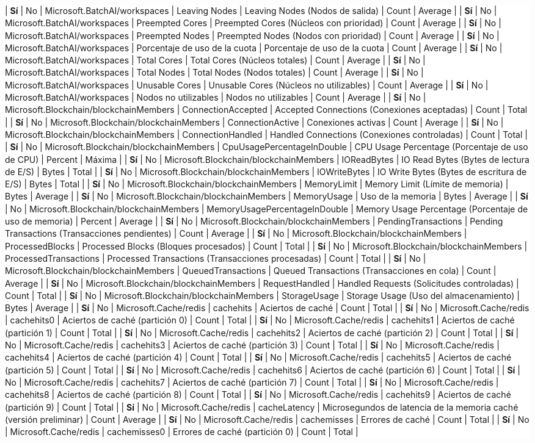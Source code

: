 | **Sí**  | No |  Microsoft.BatchAI/workspaces  |  Leaving Nodes  |  Leaving Nodes (Nodos de salida)  |  Count  |  Average | 
| **Sí**  | No |  Microsoft.BatchAI/workspaces  |  Preempted Cores  |  Preempted Cores (Núcleos con prioridad)  |  Count  |  Average | 
| **Sí**  | No |  Microsoft.BatchAI/workspaces  |  Preempted Nodes  |  Preempted Nodes (Nodos con prioridad)  |  Count  |  Average | 
| **Sí**  | No |  Microsoft.BatchAI/workspaces  |  Porcentaje de uso de la cuota  |  Porcentaje de uso de la cuota  |  Count  |  Average | 
| **Sí**  | No |  Microsoft.BatchAI/workspaces  |  Total Cores  |  Total Cores (Núcleos totales)  |  Count  |  Average | 
| **Sí**  | No |  Microsoft.BatchAI/workspaces  |  Total Nodes  |  Total Nodes (Nodos totales)  |  Count  |  Average | 
| **Sí**  | No |  Microsoft.BatchAI/workspaces  |  Unusable Cores  |  Unusable Cores (Núcleos no utilizables)  |  Count  |  Average | 
| **Sí**  | No |  Microsoft.BatchAI/workspaces  |  Nodos no utilizables  |  Nodos no utilizables  |  Count  |  Average | 
| **Sí**  | No |  Microsoft.Blockchain/blockchainMembers  |  ConnectionAccepted  |  Accepted Connections (Conexiones aceptadas)  |  Count  |  Total | 
| **Sí**  | No |  Microsoft.Blockchain/blockchainMembers  |  ConnectionActive  |  Conexiones activas  |  Count  |  Average | 
| **Sí**  | No |  Microsoft.Blockchain/blockchainMembers  |  ConnectionHandled  |  Handled Connections (Conexiones controladas)  |  Count  |  Total | 
| **Sí**  | No |  Microsoft.Blockchain/blockchainMembers  |  CpuUsagePercentageInDouble  |  CPU Usage Percentage (Porcentaje de uso de CPU)  |  Percent  |  Máxima | 
| **Sí**  | No |  Microsoft.Blockchain/blockchainMembers  |  IOReadBytes  |  IO Read Bytes (Bytes de lectura de E/S)  |  Bytes  |  Total | 
| **Sí**  | No |  Microsoft.Blockchain/blockchainMembers  |  IOWriteBytes  |  IO Write Bytes (Bytes de escritura de E/S)  |  Bytes  |  Total | 
| **Sí**  | No |  Microsoft.Blockchain/blockchainMembers  |  MemoryLimit  |  Memory Limit (Límite de memoria)  |  Bytes  |  Average | 
| **Sí**  | No |  Microsoft.Blockchain/blockchainMembers  |  MemoryUsage  |  Uso de la memoria  |  Bytes  |  Average | 
| **Sí**  | No |  Microsoft.Blockchain/blockchainMembers  |  MemoryUsagePercentageInDouble  |  Memory Usage Percentage (Porcentaje de uso de memoria)  |  Percent  |  Average | 
| **Sí**  | No |  Microsoft.Blockchain/blockchainMembers  |  PendingTransactions  |  Pending Transactions (Transacciones pendientes)  |  Count  |  Average | 
| **Sí**  | No |  Microsoft.Blockchain/blockchainMembers  |  ProcessedBlocks  |  Processed Blocks (Bloques procesados)  |  Count  |  Total | 
| **Sí**  | No |  Microsoft.Blockchain/blockchainMembers  |  ProcessedTransactions  |  Processed Transactions (Transacciones procesadas)  |  Count  |  Total | 
| **Sí**  | No |  Microsoft.Blockchain/blockchainMembers  |  QueuedTransactions  |  Queued Transactions (Transacciones en cola)  |  Count  |  Average | 
| **Sí**  | No |  Microsoft.Blockchain/blockchainMembers  |  RequestHandled  |  Handled Requests (Solicitudes controladas)  |  Count  |  Total | 
| **Sí**  | No |  Microsoft.Blockchain/blockchainMembers  |  StorageUsage  |  Storage Usage (Uso del almacenamiento)  |  Bytes  |  Average | 
| **Sí**  | No |  Microsoft.Cache/redis  |  cachehits  |  Aciertos de caché  |  Count  |  Total | 
| **Sí**  | No |  Microsoft.Cache/redis  |  cachehits0  |  Aciertos de caché (partición 0)  |  Count  |  Total | 
| **Sí**  | No |  Microsoft.Cache/redis  |  cachehits1  |  Aciertos de caché (partición 1)  |  Count  |  Total | 
| **Sí**  | No |  Microsoft.Cache/redis  |  cachehits2  |  Aciertos de caché (partición 2)  |  Count  |  Total | 
| **Sí**  | No |  Microsoft.Cache/redis  |  cachehits3  |  Aciertos de caché (partición 3)  |  Count  |  Total | 
| **Sí**  | No |  Microsoft.Cache/redis  |  cachehits4  |  Aciertos de caché (partición 4)  |  Count  |  Total | 
| **Sí**  | No |  Microsoft.Cache/redis  |  cachehits5  |  Aciertos de caché (partición 5)  |  Count  |  Total | 
| **Sí**  | No |  Microsoft.Cache/redis  |  cachehits6  |  Aciertos de caché (partición 6)  |  Count  |  Total | 
| **Sí**  | No |  Microsoft.Cache/redis  |  cachehits7  |  Aciertos de caché (partición 7)  |  Count  |  Total | 
| **Sí**  | No |  Microsoft.Cache/redis  |  cachehits8  |  Aciertos de caché (partición 8)  |  Count  |  Total | 
| **Sí**  | No |  Microsoft.Cache/redis  |  cachehits9  |  Aciertos de caché (partición 9)  |  Count  |  Total | 
| **Sí**  | No |  Microsoft.Cache/redis  |  cacheLatency  |  Microsegundos de latencia de la memoria caché (versión preliminar)  |  Count  |  Average | 
| **Sí**  | No |  Microsoft.Cache/redis  |  cachemisses  |  Errores de caché  |  Count  |  Total | 
| **Sí**  | No |  Microsoft.Cache/redis  |  cachemisses0  |  Errores de caché (partición 0)  |  Count  |  Total | 